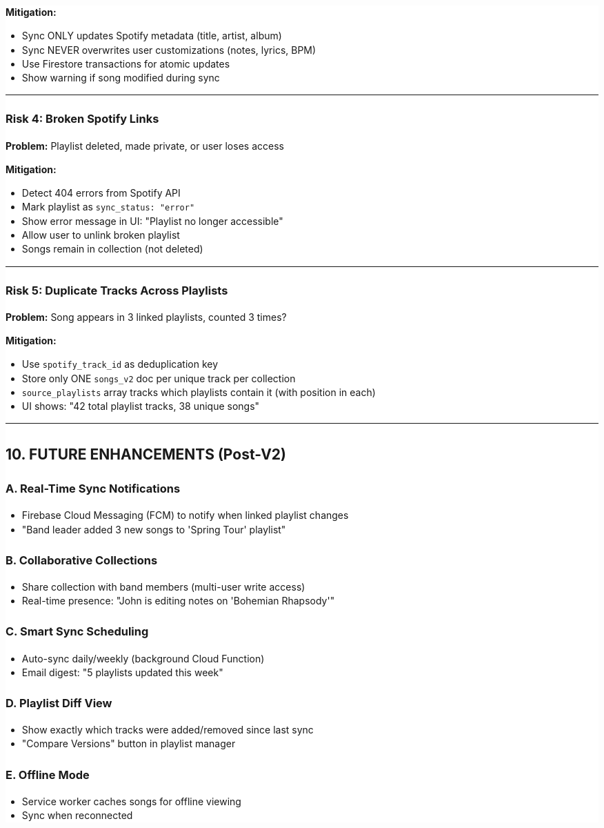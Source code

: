 **Mitigation:**
- Sync ONLY updates Spotify metadata (title, artist, album)
- Sync NEVER overwrites user customizations (notes, lyrics, BPM)
- Use Firestore transactions for atomic updates
- Show warning if song modified during sync

---

### Risk 4: Broken Spotify Links
**Problem:** Playlist deleted, made private, or user loses access

**Mitigation:**
- Detect 404 errors from Spotify API
- Mark playlist as `sync_status: "error"`
- Show error message in UI: "Playlist no longer accessible"
- Allow user to unlink broken playlist
- Songs remain in collection (not deleted)

---

### Risk 5: Duplicate Tracks Across Playlists
**Problem:** Song appears in 3 linked playlists, counted 3 times?

**Mitigation:**
- Use `spotify_track_id` as deduplication key
- Store only ONE `songs_v2` doc per unique track per collection
- `source_playlists` array tracks which playlists contain it (with position in each)
- UI shows: "42 total playlist tracks, 38 unique songs"

---

## 10. FUTURE ENHANCEMENTS (Post-V2)

### A. Real-Time Sync Notifications
- Firebase Cloud Messaging (FCM) to notify when linked playlist changes
- "Band leader added 3 new songs to 'Spring Tour' playlist"

### B. Collaborative Collections
- Share collection with band members (multi-user write access)
- Real-time presence: "John is editing notes on 'Bohemian Rhapsody'"

### C. Smart Sync Scheduling
- Auto-sync daily/weekly (background Cloud Function)
- Email digest: "5 playlists updated this week"

### D. Playlist Diff View
- Show exactly which tracks were added/removed since last sync
- "Compare Versions" button in playlist manager

### E. Offline Mode
- Service worker caches songs for offline viewing
- Sync when reconnected
